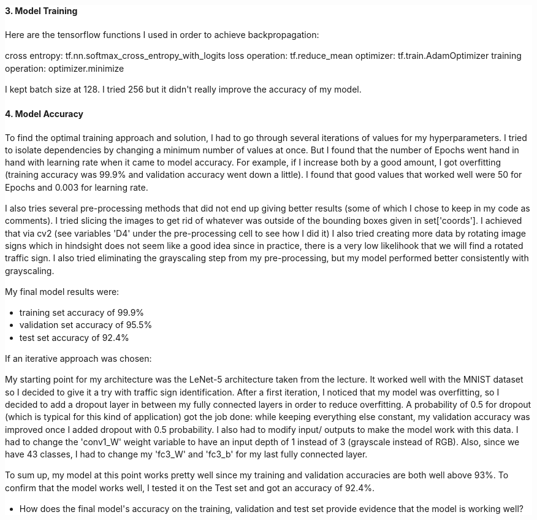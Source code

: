 



#### 3. Model Training

Here are the tensorflow functions I used in order to achieve backpropagation:

cross entropy: tf.nn.softmax_cross_entropy_with_logits
loss operation: tf.reduce_mean
optimizer: tf.train.AdamOptimizer
training operation: optimizer.minimize


I kept batch size at 128. I tried 256 but it didn't really improve the accuracy of my model.


#### 4. Model Accuracy

To find the optimal training approach and solution, I had to go through several iterations of values for my hyperparameters. I tried to isolate dependencies by changing a minimum number of values at once. But I found that the number of Epochs went hand in hand with learning rate when it came to model accuracy. For example, if I increase both by a good amount, I got overfitting (training accuracy was 99.9% and validation accuracy went down a little). I found that good values that worked well were 50 for Epochs and 0.003 for learning rate. 

I also tries several pre-processing methods that did not end up giving better results (some of which I chose to keep in my code as comments). I tried slicing the images to get rid of whatever was outside of the bounding boxes given in set['coords']. I achieved that via cv2 (see variables 'D4' under the pre-processing cell to see how I did it) 
I also tried creating more data by rotating image signs which in hindsight does not seem like a good idea since in practice, there is a very low likelihook that we will find a rotated traffic sign. I also tried eliminating the grayscaling step from my pre-processing, but my model performed better consistently with grayscaling.

My final model results were:
* training set accuracy of 99.9%
* validation set accuracy of 95.5% 
* test set accuracy of 92.4%

If an iterative approach was chosen:

My starting point for my architecture was the LeNet-5 architecture taken from the lecture. It worked well with the MNIST dataset so I decided to give it a try with traffic sign identification. After a first iteration, I noticed that my model was overfitting, so I decided to add a dropout layer in between my fully connected layers in order to reduce overfitting. A probability of 0.5 for dropout (which is typical for this kind of application) got the job done: while keeping everything else constant, my validation accuracy was improved once I added dropout with 0.5 probability.
I also had to modify input/ outputs to make the model work with this data. I had to change the 'conv1_W' weight variable to have an input depth of 1 instead of 3 (grayscale instead of RGB). Also, since we have 43 classes, I had to change my 'fc3_W' and 'fc3_b' for my last fully connected layer.

To sum up, my model at this point works pretty well since my training and validation accuracies are both well above 93%. To confirm that the model works well, I tested it on the Test set and got an accuracy of 92.4%.

* How does the final model's accuracy on the training, validation and test set provide evidence that the model is working well?
 

[//]: # (Image References)
[image1]: ./test_labels.jpg "Test set label quantities"
[image2]: ./training_labels.jpg "Training set label quantities"
[image3]: ./validation_labels.jpg "Validation set label quantities"
[image4]: ./grayscale_example.png
[image5]: ./German-traffic-signs/id4.png "Speed limit (70km/h) Sign"
[image6]: ./German-traffic-signs/id14.png "Stop Sign"
[image7]: ./German-traffic-signs/id25.png "Road Work Sign"
[image8]: ./German-traffic-signs/id27.png "Pedestrians Sign"
[image9]: ./German-traffic-signs/id36.png "Go Straight or Right Sign"